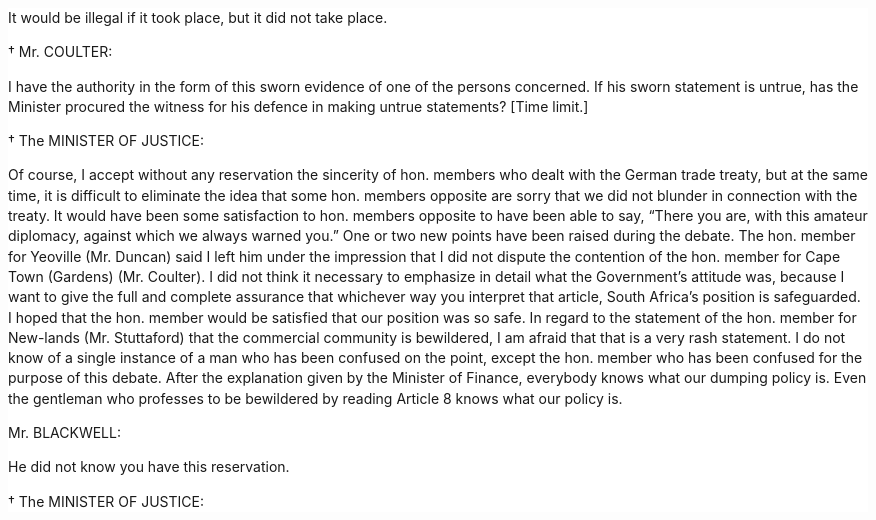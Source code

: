 <p>It would be illegal if it took place, but it did not take place.</p>

</speech>

<speech by="#coulter">

<from>&#x2020; Mr. <person refersTo="hansard_za">COULTER</person>:</from>

<p>I have the authority in the form of this sworn evidence of one of the persons concerned. If his sworn statement is untrue, has the Minister procured the witness for his defence in making untrue statements? [Time limit.]</p>

</speech>

<speech by="#minister_of_justice">

<from>&#x2020; The <person refersTo="hansard_za">MINISTER OF JUSTICE</person>:</from>

<p>Of course, I accept without any reservation the sincerity of hon. members who dealt with the German trade treaty, but at the same time, it is difficult to eliminate the idea that some hon. members opposite are sorry that we did not blunder in connection with the treaty. It would have been some satisfaction to hon. members opposite to have been able to say, &#x201C;There you are, with this amateur diplomacy, against which we always warned you.&#x201D; One or two new points have been raised during the debate. The hon. member for Yeoville (Mr. Duncan) said I left him under the impression that I did not dispute the contention of the hon. member for Cape Town (Gardens) (Mr. Coulter). I did not think it necessary to emphasize in detail what the Government&#x2019;s attitude was, because I want to give the full and complete assurance that whichever way you interpret that article, South Africa&#x2019;s position is safeguarded. I hoped that the hon. member would be satisfied that our position was so safe. In regard to the statement of the hon. member for New-lands (Mr. Stuttaford) that the commercial community is bewildered, I am afraid that that is a very rash statement. I do not know of a single instance of a man who has been confused on the point, except the hon. member who has been confused for the purpose of this debate. After the explanation given by the Minister of Finance, everybody knows what our dumping policy is. Even the gentleman who professes to be bewildered by reading Article 8 knows what our policy is.</p>

</speech>

<speech by="#blackwell">

<from>Mr. <person refersTo="hansard_za">BLACKWELL</person>:</from>

<p>He did not know you have this reservation.</p>

</speech>

<speech by="#minister_of_justice">

<from>&#x2020; The <person refersTo="hansard_za">MINISTER OF JUSTICE</person>:</from>

